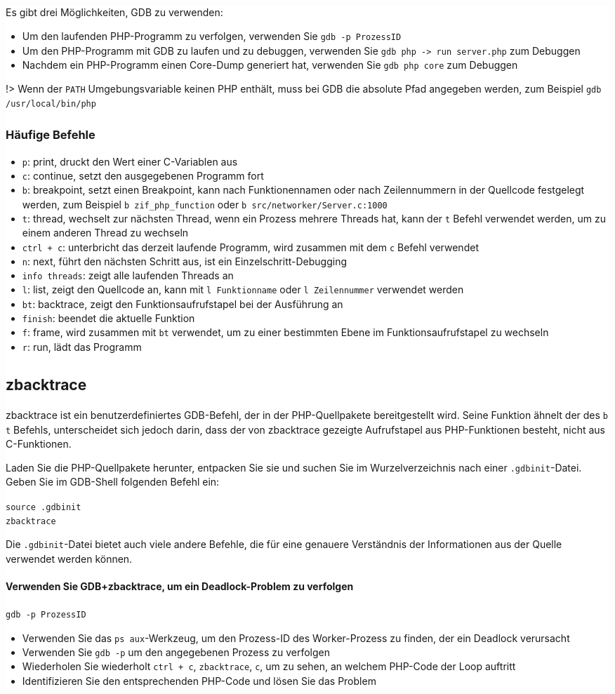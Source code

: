 Es gibt drei Möglichkeiten, GDB zu verwenden:

* Um den laufenden PHP-Programm zu verfolgen, verwenden Sie `gdb -p ProzessID`
* Um den PHP-Programm mit GDB zu laufen und zu debuggen, verwenden Sie `gdb php -> run server.php` zum Debuggen
* Nachdem ein PHP-Programm einen Core-Dump generiert hat, verwenden Sie `gdb php core` zum Debuggen

!> Wenn der `PATH` Umgebungsvariable keinen PHP enthält, muss bei GDB die absolute Pfad angegeben werden, zum Beispiel `gdb /usr/local/bin/php`


### Häufige Befehle

* `p`: print, druckt den Wert einer C-Variablen aus
* `c`: continue, setzt den ausgegebenen Programm fort
* `b`: breakpoint, setzt einen Breakpoint, kann nach Funktionennamen oder nach Zeilennummern in der Quellcode festgelegt werden, zum Beispiel `b zif_php_function` oder `b src/networker/Server.c:1000`
* `t`: thread, wechselt zur nächsten Thread, wenn ein Prozess mehrere Threads hat, kann der `t` Befehl verwendet werden, um zu einem anderen Thread zu wechseln
* `ctrl + c`: unterbricht das derzeit laufende Programm, wird zusammen mit dem `c` Befehl verwendet
* `n`: next, führt den nächsten Schritt aus, ist ein Einzelschritt-Debugging
* `info threads`: zeigt alle laufenden Threads an
* `l`: list, zeigt den Quellcode an, kann mit `l Funktionname` oder `l Zeilennummer` verwendet werden
* `bt`: backtrace, zeigt den Funktionsaufrufstapel bei der Ausführung an
* `finish`: beendet die aktuelle Funktion
* `f`: frame, wird zusammen mit `bt` verwendet, um zu einer bestimmten Ebene im Funktionsaufrufstapel zu wechseln
* `r`: run, lädt das Programm


## zbacktrace

zbacktrace ist ein benutzerdefiniertes GDB-Befehl, der in der PHP-Quellpakete bereitgestellt wird. Seine Funktion ähnelt der des `bt` Befehls, unterscheidet sich jedoch darin, dass der von zbacktrace gezeigte Aufrufstapel aus PHP-Funktionen besteht, nicht aus C-Funktionen.

Laden Sie die PHP-Quellpakete herunter, entpacken Sie sie und suchen Sie im Wurzelverzeichnis nach einer `.gdbinit`-Datei. Geben Sie im GDB-Shell folgenden Befehl ein:

```shell
source .gdbinit
zbacktrace
```
Die `.gdbinit`-Datei bietet auch viele andere Befehle, die für eine genauere Verständnis der Informationen aus der Quelle verwendet werden können.

#### Verwenden Sie GDB+zbacktrace, um ein Deadlock-Problem zu verfolgen

```shell
gdb -p ProzessID
```

* Verwenden Sie das `ps aux`-Werkzeug, um den Prozess-ID des Worker-Prozess zu finden, der ein Deadlock verursacht
* Verwenden Sie `gdb -p` um den angegebenen Prozess zu verfolgen
* Wiederholen Sie wiederholt `ctrl + c`, `zbacktrace`, `c`, um zu sehen, an welchem PHP-Code der Loop auftritt
* Identifizieren Sie den entsprechenden PHP-Code und lösen Sie das Problem
